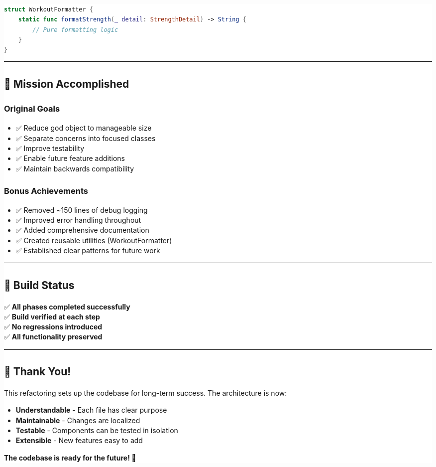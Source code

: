 ```swift
struct WorkoutFormatter {
    static func formatStrength(_ detail: StrengthDetail) -> String {
        // Pure formatting logic
    }
}
```

---

## 🎯 Mission Accomplished

### Original Goals
- ✅ Reduce god object to manageable size
- ✅ Separate concerns into focused classes
- ✅ Improve testability
- ✅ Enable future feature additions
- ✅ Maintain backwards compatibility

### Bonus Achievements
- ✅ Removed ~150 lines of debug logging
- ✅ Improved error handling throughout
- ✅ Added comprehensive documentation
- ✅ Created reusable utilities (WorkoutFormatter)
- ✅ Established clear patterns for future work

---

## 🚦 Build Status

✅ **All phases completed successfully**  
✅ **Build verified at each step**  
✅ **No regressions introduced**  
✅ **All functionality preserved**

---

## 🙏 Thank You!

This refactoring sets up the codebase for long-term success. The architecture is now:
- **Understandable** - Each file has clear purpose
- **Maintainable** - Changes are localized
- **Testable** - Components can be tested in isolation
- **Extensible** - New features easy to add

**The codebase is ready for the future! 🚀**